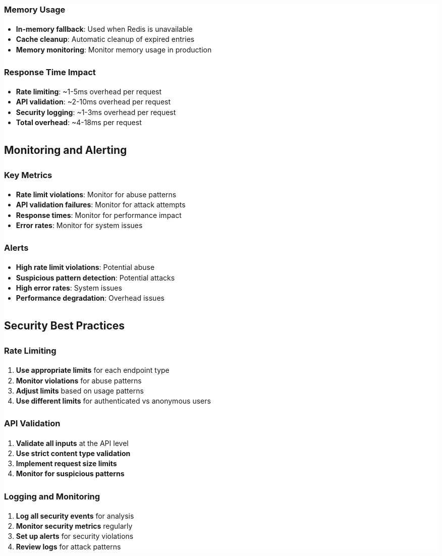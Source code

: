 ### Memory Usage

- **In-memory fallback**: Used when Redis is unavailable
- **Cache cleanup**: Automatic cleanup of expired entries
- **Memory monitoring**: Monitor memory usage in production

### Response Time Impact

- **Rate limiting**: ~1-5ms overhead per request
- **API validation**: ~2-10ms overhead per request
- **Security logging**: ~1-3ms overhead per request
- **Total overhead**: ~4-18ms per request

## Monitoring and Alerting

### Key Metrics

- **Rate limit violations**: Monitor for abuse patterns
- **API validation failures**: Monitor for attack attempts
- **Response times**: Monitor for performance impact
- **Error rates**: Monitor for system issues

### Alerts

- **High rate limit violations**: Potential abuse
- **Suspicious pattern detection**: Potential attacks
- **High error rates**: System issues
- **Performance degradation**: Overhead issues

## Security Best Practices

### Rate Limiting

1. **Use appropriate limits** for each endpoint type
2. **Monitor violations** for abuse patterns
3. **Adjust limits** based on usage patterns
4. **Use different limits** for authenticated vs anonymous users

### API Validation

1. **Validate all inputs** at the API level
2. **Use strict content type validation**
3. **Implement request size limits**
4. **Monitor for suspicious patterns**

### Logging and Monitoring

1. **Log all security events** for analysis
2. **Monitor security metrics** regularly
3. **Set up alerts** for security violations
4. **Review logs** for attack patterns
